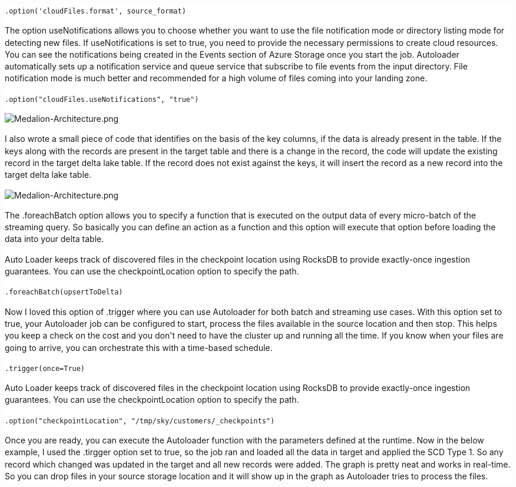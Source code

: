
```
.option('cloudFiles.format', source_format)
```


The option useNotifications allows you to choose whether you want to use the file notification mode or directory listing mode for detecting new files. If useNotifications is set to true, you need to provide the necessary permissions to create cloud resources. You can see the notifications being created in the Events section of Azure Storage once you start the job. Autoloader automatically sets up a notification service and queue service that subscribe to file events from the input directory. File notification mode is much better and recommended for a high volume of files coming into your landing zone.
```
.option("cloudFiles.useNotifications", "true")
```

![Medalion-Architecture.png](https://cdn.hashnode.com/res/hashnode/image/upload/v1659029247186/EaeTVcU00.png?auto=compress)

I also wrote a small piece of code that identifies on the basis of the key columns, if the data is already present in the table. If the keys along with the records are present in the target table and there is a change in the record, the code will update the existing record in the target delta lake table. If the record does not exist against the keys, it will insert the record as a new record into the target delta lake table. 

![Medalion-Architecture.png](https://cdn.hashnode.com/res/hashnode/image/upload/v1659029369530/qUMtADr-W.png?auto=compress)

The .foreachBatch option allows you to specify a function that is executed on the output data of every micro-batch of the streaming query. So basically you can define an action as a function and this option will execute that option before loading the data into your delta table.

Auto Loader keeps track of discovered files in the checkpoint location using RocksDB to provide exactly-once ingestion guarantees. You can use the checkpointLocation option to specify the path.


```
.foreachBatch(upsertToDelta)
```

Now I loved this option of .trigger where you can use Autoloader for both batch and streaming use cases. With this option set to true, your Autoloader job can be configured to start, process the files available in the source location and then stop. This helps you keep a check on the cost and you don't need to have the cluster up and running all the time. If you know when your files are going to arrive, you can orchestrate this with a time-based schedule.

```
.trigger(once=True)
```

Auto Loader keeps track of discovered files in the checkpoint location using RocksDB to provide exactly-once ingestion guarantees. You can use the checkpointLocation option to specify the path.


```
.option("checkpointLocation", "/tmp/sky/customers/_checkpoints")
```


Once you are ready, you can execute the Autoloader function with the parameters defined at the runtime. Now in the below example, I used the .tirgger option set to true, so the job ran and loaded all the data in target and applied the SCD Type 1. So any record which changed was updated in the target and all new records were added. The graph is pretty neat and works in real-time. So you can drop files in your source storage location and it will show up in the graph as Autoloader tries to process the files.
